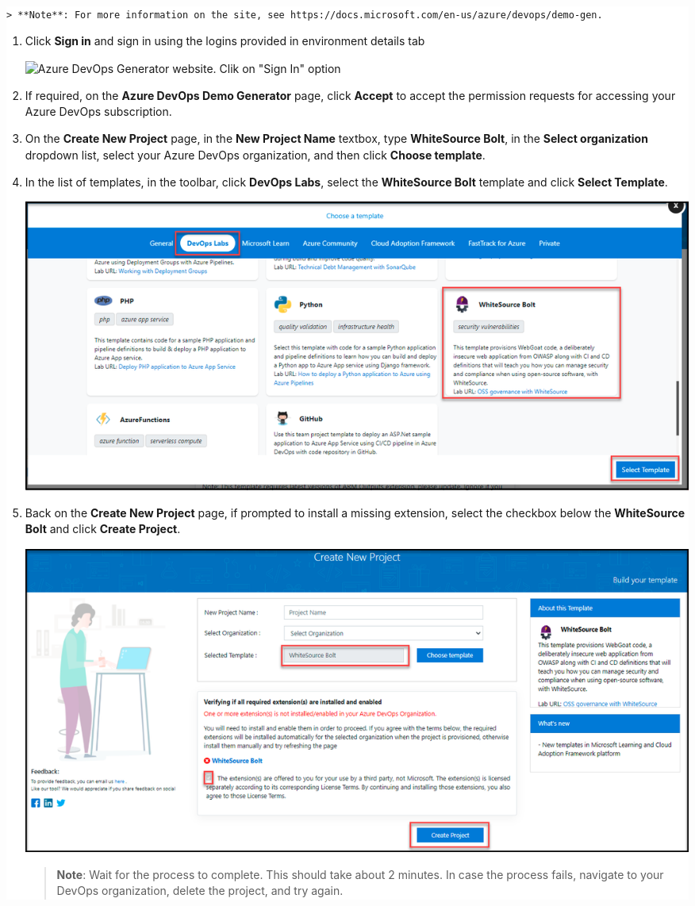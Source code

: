     > **Note**: For more information on the site, see https://docs.microsoft.com/en-us/azure/devops/demo-gen.

1.  Click **Sign in** and sign in using the logins provided in environment details tab

    ![Azure DevOps Generator website. Clik on "Sign In" option](images/m1/demo_signin_v1.png)
1.  If required, on the **Azure DevOps Demo Generator** page, click **Accept** to accept the permission requests for accessing your Azure DevOps subscription.
1.  On the **Create New Project** page, in the **New Project Name** textbox, type **WhiteSource Bolt**, in the **Select organization** dropdown list, select your Azure DevOps organization, and then click **Choose template**.
1.  In the list of templates, in the toolbar, click **DevOps Labs**, select the **WhiteSource Bolt** template and click **Select Template**.
 
     ![Azure DevOps](images/mod19_1.png)
3.  Back on the **Create New Project** page, if prompted to install a missing extension, select the checkbox below the **WhiteSource Bolt** and click **Create Project**.

    ![Azure DevOps](images/mod19_6.png)
    > **Note**: Wait for the process to complete. This should take about 2 minutes. In case the process fails, navigate to your DevOps organization, delete the project, and try again.
